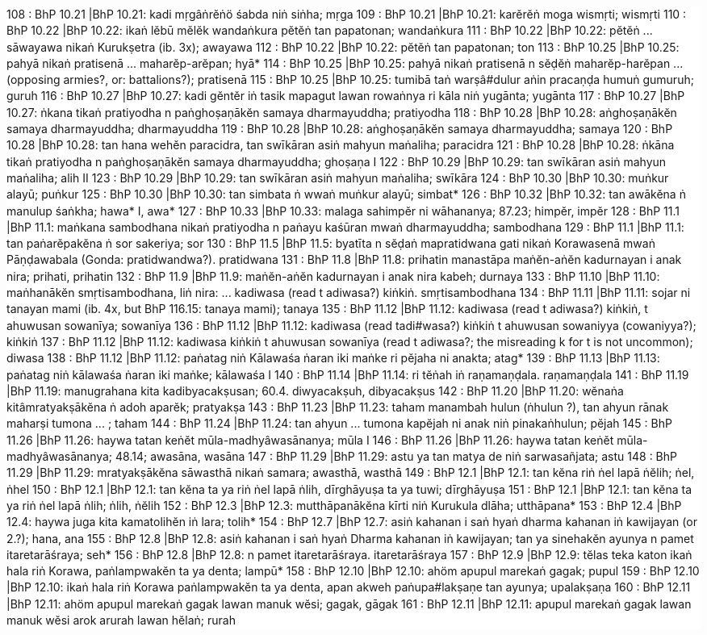 108 : BhP 10.21 |BhP 10.21: kadi mṛgâṅrĕṅö śabda niṅ siṅha;  mṛga
109 : BhP 10.21 |BhP 10.21: karĕrĕṅ moga wismṛti;  wismṛti
110 : BhP 10.22 |BhP 10.22: ikaṅ lĕbū mĕlĕk wandaṅkura pĕtĕṅ tan papatonan;  wandaṅkura
111 : BhP 10.22 |BhP 10.22: pĕtĕṅ ... sāwayawa nikaṅ Kurukṣetra (ib. 3x);  awayawa
112 : BhP 10.22 |BhP 10.22: pĕtĕṅ tan papatonan;  ton
113 : BhP 10.25 |BhP 10.25: pahyā nikaṅ pratisenā ... maharĕp-arĕpan;  hyā*
114 : BhP 10.25 |BhP 10.25: pahyā nikaṅ pratisenā n sĕḍĕṅ maharĕp-harĕpan ... (opposing armies?, or: battalions?);  pratisenā
115 : BhP 10.25 |BhP 10.25: tumibā taṅ warṣâ#dulur aṅin pracaṇḍa humuṅ gumuruh;  guruh
116 : BhP 10.27 |BhP 10.27: kadi gĕntĕr iṅ tasik mapagut lawan rowaṅnya ri kāla niṅ yugānta;  yugānta
117 : BhP 10.27 |BhP 10.27: ṅkana tikaṅ pratiyodha n paṅghoṣaṇākĕn samaya dharmayuddha;  pratiyodha
118 : BhP 10.28 |BhP 10.28: aṅghoṣaṇākĕn samaya dharmayuddha;  dharmayuddha
119 : BhP 10.28 |BhP 10.28: aṅghoṣaṇākĕn samaya dharmayuddha;  samaya
120 : BhP 10.28 |BhP 10.28: tan hana wehĕn paracidra, tan swīkāran asiṅ mahyun maṅaliha;  paracidra
121 : BhP 10.28 |BhP 10.28: ṅkāna tikaṅ pratiyodha n paṅghoṣaṇākĕn samaya dharmayuddha;  ghoṣaṇa I
122 : BhP 10.29 |BhP 10.29: tan swīkāran asiṅ mahyun maṅaliha;  alih II
123 : BhP 10.29 |BhP 10.29: tan swīkāran asiṅ mahyun maṅaliha;  swīkāra
124 : BhP 10.30 |BhP 10.30: muṅkur alayū;  puṅkur
125 : BhP 10.30 |BhP 10.30: tan simbata ṅ wwaṅ muṅkur alayū;  simbat*
126 : BhP 10.32 |BhP 10.32: tan awākĕna ṅ manulup śaṅkha;  hawa* I, awa*
127 : BhP 10.33 |BhP 10.33: malaga sahimpĕr ni wāhananya; 87.23;  himpĕr, impĕr
128 : BhP 11.1 |BhP 11.1: maṅkana sambodhana nikaṅ pratiyodha n paṅayu kaśūran mwaṅ dharmayuddha;  sambodhana
129 : BhP 11.1 |BhP 11.1: tan paṅarĕpakĕna ṅ sor sakeriya;  sor
130 : BhP 11.5 |BhP 11.5: byatīta n sĕḍaṅ mapratidwana gati nikaṅ Korawasenā mwaṅ Pāṇḍawabala (Gonda: pratidwandwa?).  pratidwana
131 : BhP 11.8 |BhP 11.8: prihatin manastāpa maṅĕn-aṅĕn kadurnayan i anak nira;  prihati, prihatin
132 : BhP 11.9 |BhP 11.9: maṅĕn-aṅĕn kadurnayan i anak nira kabeh;  durnaya
133 : BhP 11.10 |BhP 11.10: maṅhanākĕn smṛtisambodhana, liṅ nira: ... kadiwasa (read t adiwasa?) kiṅkiṅ.  smṛtisambodhana
134 : BhP 11.11 |BhP 11.11: sojar ni tanayan mami (ib. 4x, but BhP 116.15: tanaya mami);  tanaya
135 : BhP 11.12 |BhP 11.12: kadiwasa (read t adiwasa?) kiṅkiṅ, t ahuwusan sowanīya;  sowanīya
136 : BhP 11.12 |BhP 11.12: kadiwasa (read tadi#wasa?) kiṅkiṅ t ahuwusan sowaniyya (cowaniyya?);  kiṅkiṅ
137 : BhP 11.12 |BhP 11.12: kadiwasa kiṅkiṅ t ahuwusan sowanīya (read t adiwasa?; the misreading k for t is not uncommon);  diwasa
138 : BhP 11.12 |BhP 11.12: paṅatag niṅ Kālawaśa ṅaran iki maṅke ri pĕjaha ni anakta;  atag*
139 : BhP 11.13 |BhP 11.13: paṅatag niṅ kālawaśa ṅaran iki maṅke;  kālawaśa I
140 : BhP 11.14 |BhP 11.14: ri tĕṅah iṅ raṇamaṇḍala.  raṇamaṇḍala
141 : BhP 11.19 |BhP 11.19: manugrahana kita kadibyacakṣusan; 60.4.  diwyacakṣuh, dibyacakṣus
142 : BhP 11.20 |BhP 11.20: wĕnaṅa kitâmratyakṣākĕna ṅ adoh aparĕk;  pratyakṣa
143 : BhP 11.23 |BhP 11.23: taham manambah hulun (ṅhulun ?), tan ahyun rānak maharṣi tumona ... ;  taham
144 : BhP 11.24 |BhP 11.24: tan ahyun ... tumona kapĕjah ni anak niṅ pinakaṅhulun;  pĕjah
145 : BhP 11.26 |BhP 11.26: haywa tatan keṅĕt mūla-madhyâwasānanya;  mūla I
146 : BhP 11.26 |BhP 11.26: haywa tatan keṅĕt mūla-madhyâwasānanya; 48.14;  awasāna, wasāna
147 : BhP 11.29 |BhP 11.29: astu ya tan matya de niṅ sarwasañjata;  astu
148 : BhP 11.29 |BhP 11.29: mratyakṣākĕna sāwasthā nikaṅ samara;  awasthā, wasthā
149 : BhP 12.1 |BhP 12.1: tan kĕna riṅ ṅel lapā ṅĕlih;  ṅel, ṅhel
150 : BhP 12.1 |BhP 12.1: tan kĕna ta ya riṅ ṅel lapā ṅlih, dīrghāyuṣa ta ya tuwi;  dīrghāyuṣa
151 : BhP 12.1 |BhP 12.1: tan kĕna ta ya riṅ ṅel lapā ṅlih;  ṅlih, ṅĕlih
152 : BhP 12.3 |BhP 12.3: mutthāpanākĕna kīrti niṅ Kurukula dlāha;  utthāpana*
153 : BhP 12.4 |BhP 12.4: haywa juga kita kamatolihĕn iṅ lara;  tolih*
154 : BhP 12.7 |BhP 12.7: asiṅ kahanan i saṅ hyaṅ dharma kahanan iṅ kawijayan (or 2.?);  hana, ana
155 : BhP 12.8 |BhP 12.8: asiṅ kahanan i saṅ hyaṅ Dharma kahanan iṅ kawijayan; tan ya sinehakĕn ayunya n pamet itaretarāśraya;  seh*
156 : BhP 12.8 |BhP 12.8: n pamet itaretarāśraya.  itaretarāśraya
157 : BhP 12.9 |BhP 12.9: tĕlas teka katon ikaṅ hala riṅ Korawa, paṅlampwakĕn ta ya denta;  lampū*
158 : BhP 12.10 |BhP 12.10: ahöm apupul marekaṅ gagak;  pupul
159 : BhP 12.10 |BhP 12.10: ikaṅ hala riṅ Korawa paṅlampwakĕn ta ya denta, apan akweh paṅupa#lakṣaṇe tan ayunya;  upalakṣaṇa
160 : BhP 12.11 |BhP 12.11: ahöm apupul marekaṅ gagak lawan manuk wĕsi;  gagak, gāgak
161 : BhP 12.11 |BhP 12.11: apupul marekaṅ gagak lawan manuk wĕsi arok arurah lawan hĕlaṅ;  rurah